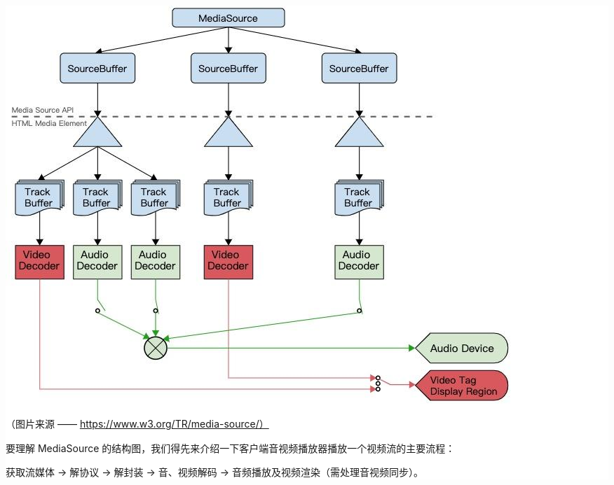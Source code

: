 ![img](media/前端播放器/1-20210412135740451.jpeg)

（图片来源 —— https://www.w3.org/TR/media-source/）

要理解 MediaSource 的结构图，我们得先来介绍一下客户端音视频播放器播放一个视频流的主要流程：

获取流媒体 -> 解协议 -> 解封装 -> 音、视频解码 -> 音频播放及视频渲染（需处理音视频同步）。
